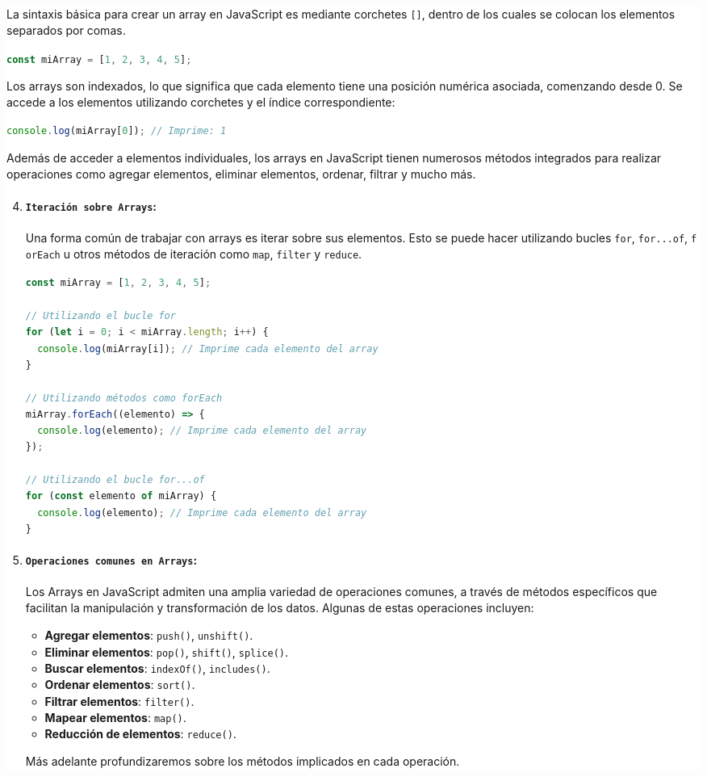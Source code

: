    La sintaxis básica para crear un array en JavaScript es mediante corchetes `[]`, dentro de los cuales se colocan los elementos separados por comas.

   ```javascript
   const miArray = [1, 2, 3, 4, 5];
   ```

   Los arrays son indexados, lo que significa que cada elemento tiene una posición numérica asociada, comenzando desde 0. Se accede a los elementos utilizando corchetes y el índice correspondiente:

   ```javascript
   console.log(miArray[0]); // Imprime: 1
   ```

   Además de acceder a elementos individuales, los arrays en JavaScript tienen numerosos métodos integrados para realizar operaciones como agregar elementos, eliminar elementos, ordenar, filtrar y mucho más.

4. #### **`Iteración sobre Arrays`**:

   Una forma común de trabajar con arrays es iterar sobre sus elementos. Esto se puede hacer utilizando bucles `for`, `for...of`, `forEach` u otros métodos de iteración como `map`, `filter` y `reduce`.

   ```javascript
   const miArray = [1, 2, 3, 4, 5];

   // Utilizando el bucle for
   for (let i = 0; i < miArray.length; i++) {
     console.log(miArray[i]); // Imprime cada elemento del array
   }

   // Utilizando métodos como forEach
   miArray.forEach((elemento) => {
     console.log(elemento); // Imprime cada elemento del array
   });

   // Utilizando el bucle for...of
   for (const elemento of miArray) {
     console.log(elemento); // Imprime cada elemento del array
   }
   ```

5. #### **`Operaciones comunes en Arrays`**:

   Los Arrays en JavaScript admiten una amplia variedad de operaciones comunes, a través de métodos específicos que facilitan la manipulación y transformación de los datos. Algunas de estas operaciones incluyen:

   - **Agregar elementos**: `push()`, `unshift()`.
   - **Eliminar elementos**: `pop()`, `shift()`, `splice()`.
   - **Buscar elementos**: `indexOf()`, `includes()`.
   - **Ordenar elementos**: `sort()`.
   - **Filtrar elementos**: `filter()`.
   - **Mapear elementos**: `map()`.
   - **Reducción de elementos**: `reduce()`.

   Más adelante profundizaremos sobre los métodos implicados en cada operación.
